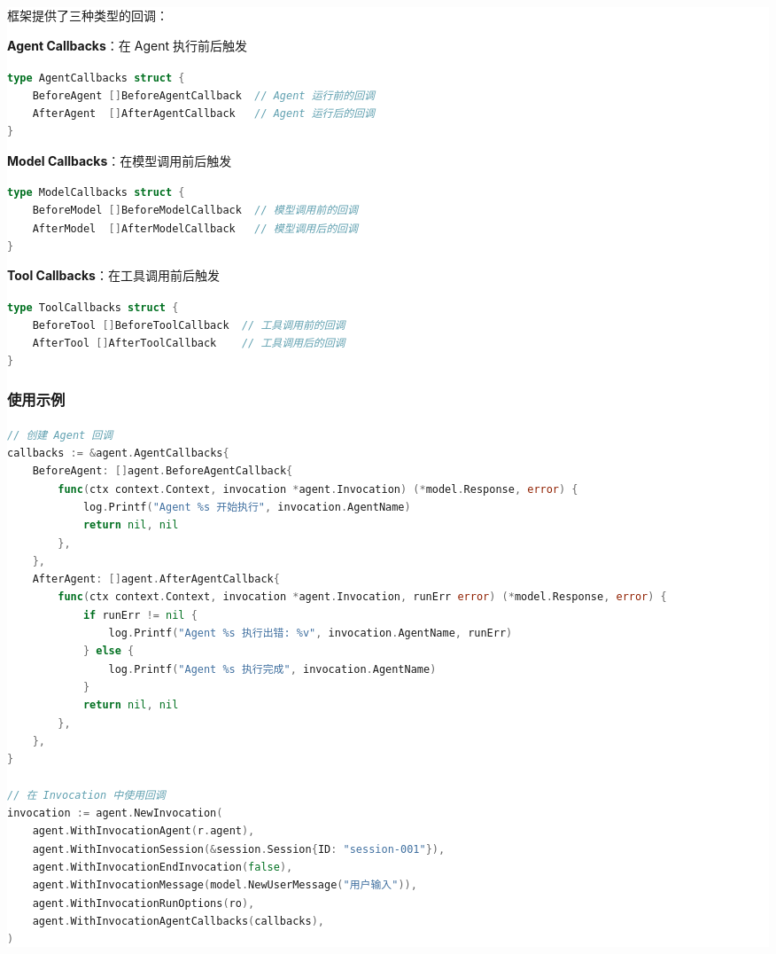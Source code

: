 框架提供了三种类型的回调：

**Agent Callbacks**：在 Agent 执行前后触发

```go
type AgentCallbacks struct {
    BeforeAgent []BeforeAgentCallback  // Agent 运行前的回调
    AfterAgent  []AfterAgentCallback   // Agent 运行后的回调
}
```

**Model Callbacks**：在模型调用前后触发

```go
type ModelCallbacks struct {
    BeforeModel []BeforeModelCallback  // 模型调用前的回调
    AfterModel  []AfterModelCallback   // 模型调用后的回调
}
```

**Tool Callbacks**：在工具调用前后触发

```go
type ToolCallbacks struct {
	BeforeTool []BeforeToolCallback  // 工具调用前的回调
	AfterTool []AfterToolCallback    // 工具调用后的回调
}
```

### 使用示例

```go
// 创建 Agent 回调
callbacks := &agent.AgentCallbacks{
    BeforeAgent: []agent.BeforeAgentCallback{
        func(ctx context.Context, invocation *agent.Invocation) (*model.Response, error) {
            log.Printf("Agent %s 开始执行", invocation.AgentName)
            return nil, nil
        },
    },
    AfterAgent: []agent.AfterAgentCallback{
        func(ctx context.Context, invocation *agent.Invocation, runErr error) (*model.Response, error) {
            if runErr != nil {
                log.Printf("Agent %s 执行出错: %v", invocation.AgentName, runErr)
            } else {
                log.Printf("Agent %s 执行完成", invocation.AgentName)
            }
            return nil, nil
        },
    },
}

// 在 Invocation 中使用回调
invocation := agent.NewInvocation(
    agent.WithInvocationAgent(r.agent),
    agent.WithInvocationSession(&session.Session{ID: "session-001"}),
    agent.WithInvocationEndInvocation(false),
    agent.WithInvocationMessage(model.NewUserMessage("用户输入")),
    agent.WithInvocationRunOptions(ro),
    agent.WithInvocationAgentCallbacks(callbacks),
)
```
